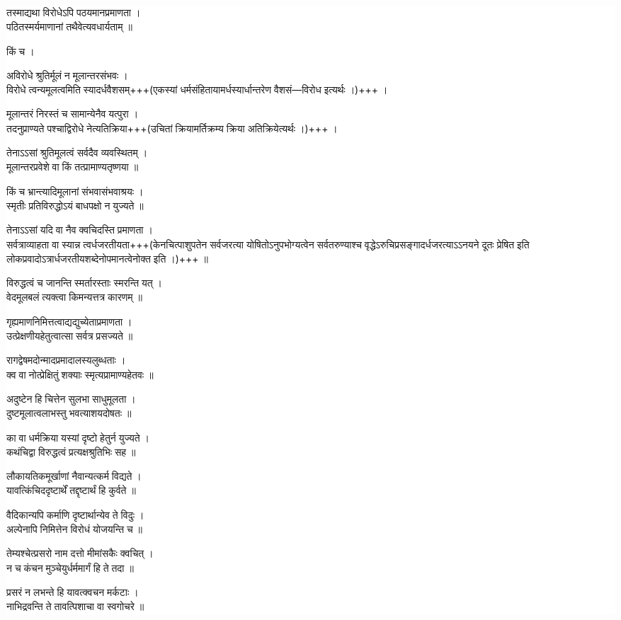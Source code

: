 तस्माद्यथा विरोधेऽपि पठयमानप्रमाणता ।  
पठितस्मर्यमाणानां तथैवेत्यवधार्यताम् ॥  


किं च ।

अविरोधे श्रुतिर्मूलं न मूलान्तरसंभवः ।  
विरोधे त्वन्यमूलत्वमिति स्यादर्धवैशसम्+++(एकस्यां धर्मसंहितायामर्धस्यार्धान्तरेण वैशसं—विरोध इत्यर्थः ।)+++ ।  


मूलान्तरं निरस्तं च सामान्येनैव यत्पुरा ।  
तदनुप्राण्यते पश्चाद्विरोधे नेत्यतिक्रिया+++(उचितां क्रियामर्तिक्रम्य क्रिया अतिक्रियेत्यर्थः ।)+++ ।  


तेनाऽऽसां श्रुतिमूलत्वं सर्वदैव व्यवस्थितम् ।  
मूलान्तरप्रवेशे वा किं तत्प्रामाण्यतृष्णया ॥  


किं च भ्रान्त्यादिमूलानां संभवासंभवाश्रयः ।  
स्मृतीः प्रतिविरुद्धोऽयं बाधपक्षो न युज्यते ॥  


तेनाऽऽसां यदि वा नैव क्वचिदस्ति प्रमाणता ।  
सर्वत्राव्याहता वा स्यान्न त्वर्धजरतीयता+++(केनचित्पाशुपतेन सर्वजरत्या योषितोऽनुपभोग्यत्वेन सर्वतरुण्याश्च वृद्धेऽरुचिप्रसङ्गादर्धजरत्याऽऽनयने दूतः प्रेषित इति लोकप्रवादोऽत्रार्धजरतीयशब्देनोपमानत्वेनोक्त इति ।)+++ ॥  


विरुद्धत्वं च जानन्ति स्मर्तारस्ताः स्मरन्ति यत् ।  
वेदमूलबलं त्यक्त्वा किमन्यत्तत्र कारणम् ॥  


गृह्यमाणनिमित्तत्वाद्यद्युच्येताप्रमाणता ।  
उत्प्रेक्षणीयहेतुत्वात्सा सर्वत्र प्रसज्यते ॥  


रागद्वेषमदोन्मादप्रमादालस्यलुब्धताः ।  
क्व वा नोत्प्रेक्षितुं शक्याः स्मृत्यप्रामाण्यहेतवः ॥  


अदुष्टेन हि चित्तेन सुलभा साधुमूलता ।  
दुष्टमूलात्वलाभस्तु भवत्याशयदोषतः ॥  


का वा धर्मक्रिया यस्यां दृष्टो हेतुर्न युज्यते ।  
कथंचिद्वा विरुद्धत्वं प्रत्यक्षश्रुतिभिः सह ॥  


लौकायतिकमूर्खाणां नैवान्यत्कर्म विद्यते ।  
यावत्किंचिददृष्टार्थें तद्दृष्टार्थं हि कुर्वते ॥  


वैदिकान्यपि कर्माणि दृष्टार्थान्येव ते विदुः ।  
अल्पेनापि निमित्तेन विरोधं योजयन्ति च ॥  


तेम्यश्चेत्प्रसरो नाम दत्तो मीमांसकैः क्वचित् ।  
न च कंचन मुञ्चेयुर्धर्ममार्गं हि ते तदा ॥  


प्रसरं न लभन्ते हि यावत्क्वचन मर्कटाः ।  
नाभिद्रवन्ति ते तावत्पिशाचा वा स्वगोचरे ॥  
